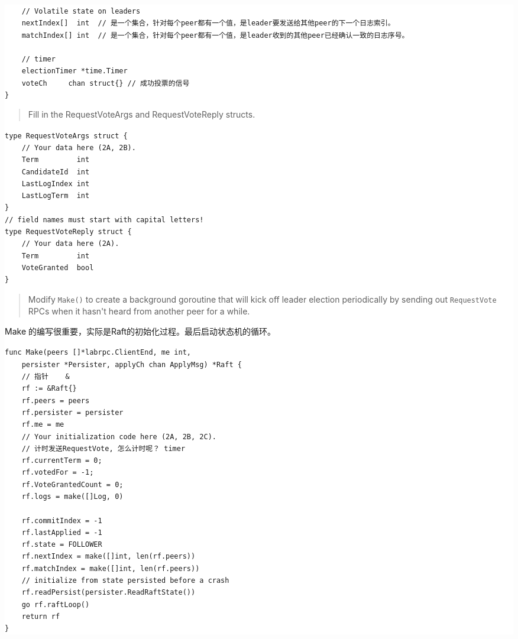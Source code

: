 ```
	// Volatile state on leaders
	nextIndex[]  int  // 是一个集合，针对每个peer都有一个值，是leader要发送给其他peer的下一个日志索引。
	matchIndex[] int  // 是一个集合，针对每个peer都有一个值，是leader收到的其他peer已经确认一致的日志序号。

	// timer
	electionTimer *time.Timer
	voteCh     chan struct{} // 成功投票的信号
}

```

> Fill in the RequestVoteArgs and RequestVoteReply structs. 
```
type RequestVoteArgs struct {
	// Your data here (2A, 2B).
	Term         int
	CandidateId  int
	LastLogIndex int
	LastLogTerm  int
}
// field names must start with capital letters!
type RequestVoteReply struct {
	// Your data here (2A).
	Term         int
	VoteGranted  bool
}
```

> Modify `Make()` to create a background goroutine that will kick off leader election periodically by sending out `RequestVote` RPCs when it hasn't heard from another peer for a while. 

Make 的编写很重要，实际是Raft的初始化过程。最后启动状态机的循环。
```
func Make(peers []*labrpc.ClientEnd, me int,
	persister *Persister, applyCh chan ApplyMsg) *Raft {
	// 指针    &
	rf := &Raft{}
	rf.peers = peers
	rf.persister = persister
	rf.me = me
	// Your initialization code here (2A, 2B, 2C).
	// 计时发送RequestVote, 怎么计时呢？ timer
	rf.currentTerm = 0;
	rf.votedFor = -1;
	rf.VoteGrantedCount = 0;
	rf.logs = make([]Log, 0)

	rf.commitIndex = -1
	rf.lastApplied = -1
	rf.state = FOLLOWER
	rf.nextIndex = make([]int, len(rf.peers))
	rf.matchIndex = make([]int, len(rf.peers))
	// initialize from state persisted before a crash
	rf.readPersist(persister.ReadRaftState())
	go rf.raftLoop()
	return rf
}
```
